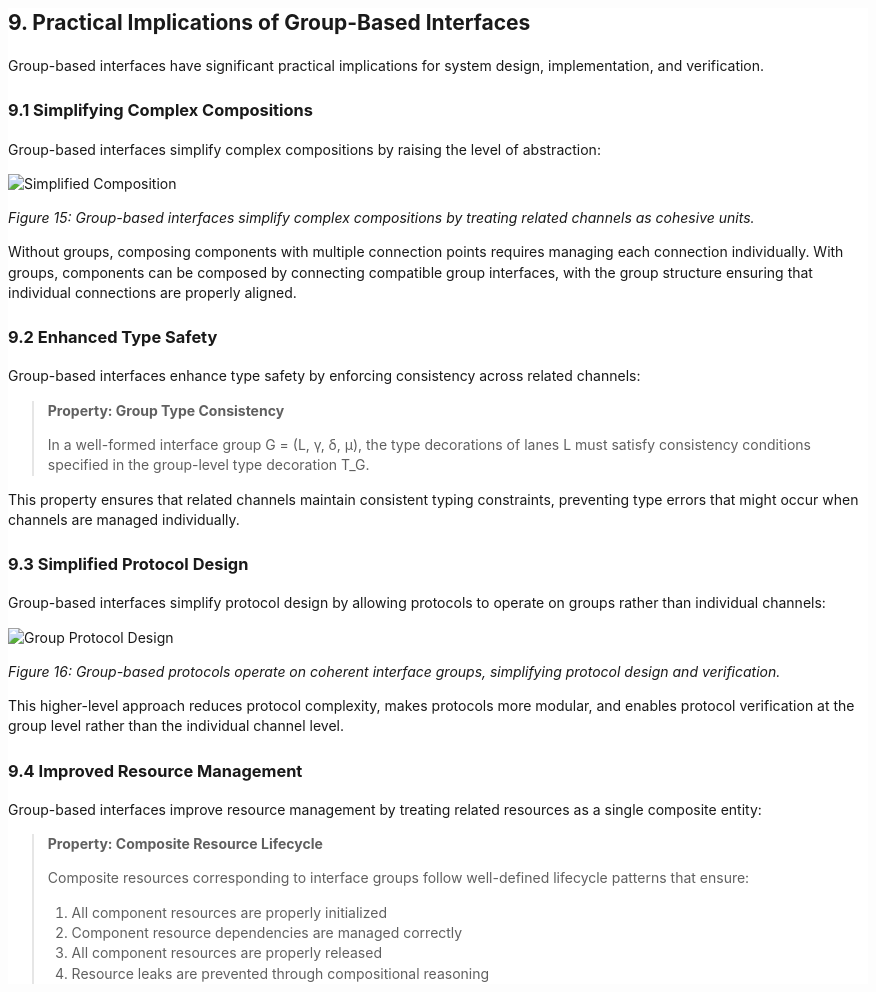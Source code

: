 ## 9. Practical Implications of Group-Based Interfaces

Group-based interfaces have significant practical implications for system design, implementation, and verification.

### 9.1 Simplifying Complex Compositions

Group-based interfaces simplify complex compositions by raising the level of abstraction:

![Simplified Composition](https://i.imgur.com/simplified-composition-placeholder.png)

*Figure 15: Group-based interfaces simplify complex compositions by treating related channels as cohesive units.*

Without groups, composing components with multiple connection points requires managing each connection individually. With groups, components can be composed by connecting compatible group interfaces, with the group structure ensuring that individual connections are properly aligned.

### 9.2 Enhanced Type Safety

Group-based interfaces enhance type safety by enforcing consistency across related channels:

> **Property: Group Type Consistency**
> 
> In a well-formed interface group G = (L, γ, δ, μ), the type decorations of lanes L must satisfy consistency conditions specified in the group-level type decoration T_G.

This property ensures that related channels maintain consistent typing constraints, preventing type errors that might occur when channels are managed individually.

### 9.3 Simplified Protocol Design

Group-based interfaces simplify protocol design by allowing protocols to operate on groups rather than individual channels:

![Group Protocol Design](https://i.imgur.com/group-protocol-design-placeholder.png)

*Figure 16: Group-based protocols operate on coherent interface groups, simplifying protocol design and verification.*

This higher-level approach reduces protocol complexity, makes protocols more modular, and enables protocol verification at the group level rather than the individual channel level.

### 9.4 Improved Resource Management

Group-based interfaces improve resource management by treating related resources as a single composite entity:

> **Property: Composite Resource Lifecycle**
> 
> Composite resources corresponding to interface groups follow well-defined lifecycle patterns that ensure:
> 1. All component resources are properly initialized
> 2. Component resource dependencies are managed correctly
> 3. All component resources are properly released
> 4. Resource leaks are prevented through compositional reasoning
